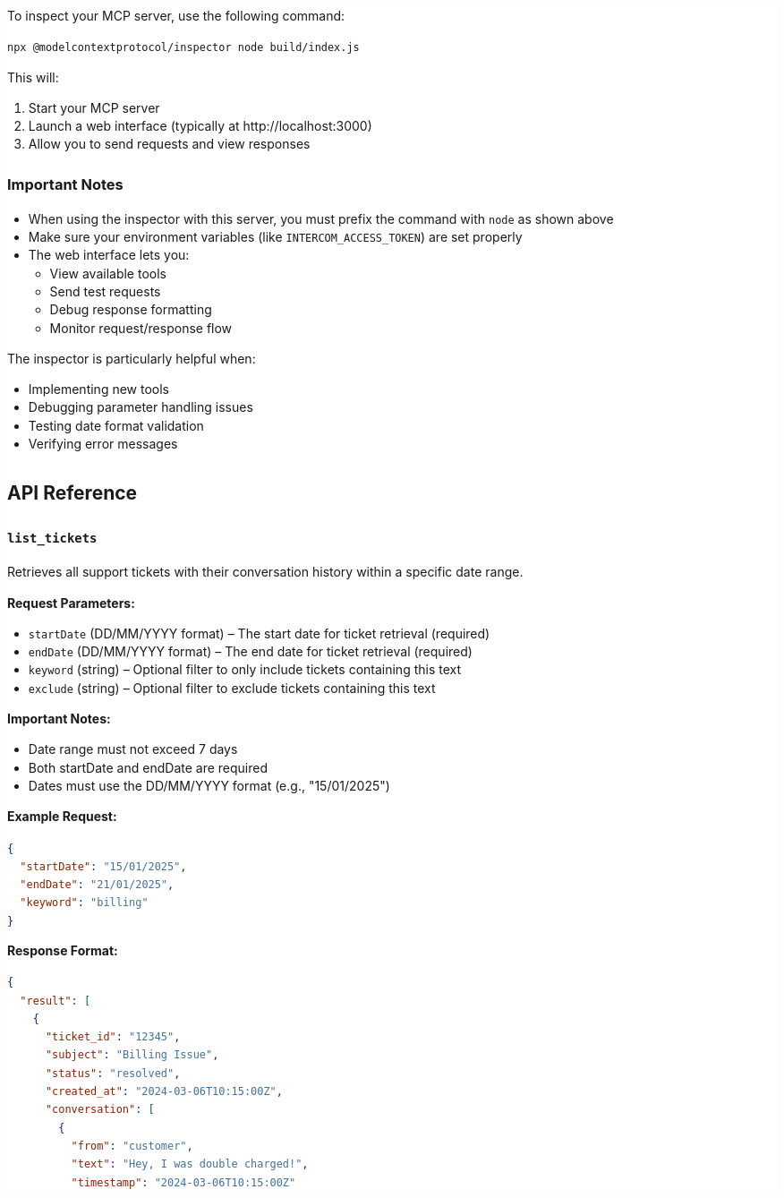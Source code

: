 To inspect your MCP server, use the following command:

```bash
npx @modelcontextprotocol/inspector node build/index.js
```

This will:
1. Start your MCP server
2. Launch a web interface (typically at http://localhost:3000)
3. Allow you to send requests and view responses

### Important Notes

- When using the inspector with this server, you must prefix the command with `node` as shown above
- Make sure your environment variables (like `INTERCOM_ACCESS_TOKEN`) are set properly
- The web interface lets you:
  - View available tools
  - Send test requests
  - Debug response formatting
  - Monitor request/response flow

The inspector is particularly helpful when:
- Implementing new tools
- Debugging parameter handling issues
- Testing date format validation
- Verifying error messages

## API Reference

### `list_tickets`

Retrieves all support tickets with their conversation history within a specific date range.

**Request Parameters:**
- `startDate` (DD/MM/YYYY format) – The start date for ticket retrieval (required)
- `endDate` (DD/MM/YYYY format) – The end date for ticket retrieval (required)
- `keyword` (string) – Optional filter to only include tickets containing this text
- `exclude` (string) – Optional filter to exclude tickets containing this text

**Important Notes:**
- Date range must not exceed 7 days
- Both startDate and endDate are required
- Dates must use the DD/MM/YYYY format (e.g., "15/01/2025")

**Example Request:**
```json
{
  "startDate": "15/01/2025",
  "endDate": "21/01/2025",
  "keyword": "billing"
}
```

**Response Format:**
```json
{
  "result": [
    {
      "ticket_id": "12345",
      "subject": "Billing Issue",
      "status": "resolved",
      "created_at": "2024-03-06T10:15:00Z",
      "conversation": [
        {
          "from": "customer",
          "text": "Hey, I was double charged!",
          "timestamp": "2024-03-06T10:15:00Z"
```